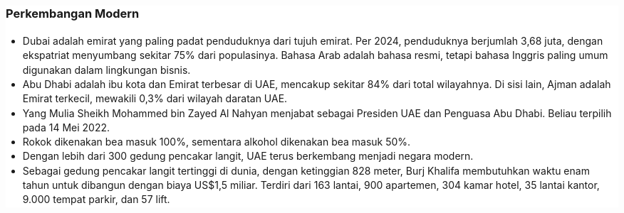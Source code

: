 ### Perkembangan Modern

- Dubai adalah emirat yang paling padat penduduknya dari tujuh emirat. Per 2024, penduduknya berjumlah 3,68 juta, dengan ekspatriat menyumbang sekitar 75% dari populasinya. Bahasa Arab adalah bahasa resmi, tetapi bahasa Inggris paling umum digunakan dalam lingkungan bisnis.
- Abu Dhabi adalah ibu kota dan Emirat terbesar di UAE, mencakup sekitar 84% dari total wilayahnya. Di sisi lain, Ajman adalah Emirat terkecil, mewakili 0,3% dari wilayah daratan UAE.
- Yang Mulia Sheikh Mohammed bin Zayed Al Nahyan menjabat sebagai Presiden UAE dan Penguasa Abu Dhabi. Beliau terpilih pada 14 Mei 2022.
- Rokok dikenakan bea masuk 100%, sementara alkohol dikenakan bea masuk 50%.
- Dengan lebih dari 300 gedung pencakar langit, UAE terus berkembang menjadi negara modern.
- Sebagai gedung pencakar langit tertinggi di dunia, dengan ketinggian 828 meter, Burj Khalifa membutuhkan waktu enam tahun untuk dibangun dengan biaya US$1,5 miliar. Terdiri dari 163 lantai, 900 apartemen, 304 kamar hotel, 35 lantai kantor, 9.000 tempat parkir, dan 57 lift.